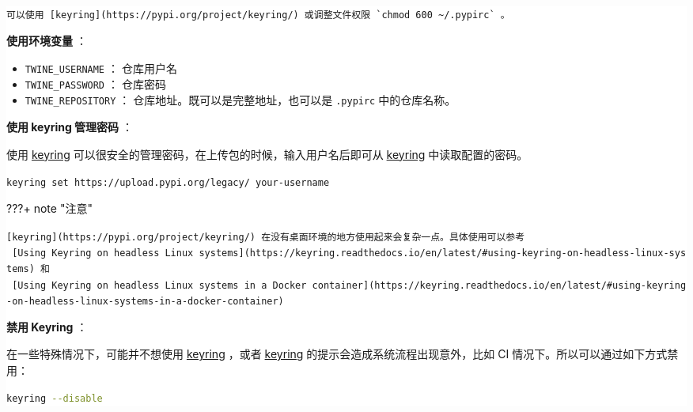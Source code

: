     可以使用 [keyring](https://pypi.org/project/keyring/) 或调整文件权限 `chmod 600 ~/.pypirc` 。


**使用环境变量** ：


- `TWINE_USERNAME` ： 仓库用户名
- `TWINE_PASSWORD` ： 仓库密码
- `TWINE_REPOSITORY` ： 仓库地址。既可以是完整地址，也可以是 `.pypirc` 中的仓库名称。

**使用 keyring 管理密码** ：

使用 [keyring](https://pypi.org/project/keyring/) 可以很安全的管理密码，在上传包的时候，输入用户名后即可从 [keyring](https://pypi.org/project/keyring/) 中读取配置的密码。

```bash
keyring set https://upload.pypi.org/legacy/ your-username
```

???+ note "注意"

    [keyring](https://pypi.org/project/keyring/) 在没有桌面环境的地方使用起来会复杂一点。具体使用可以参考
     [Using Keyring on headless Linux systems](https://keyring.readthedocs.io/en/latest/#using-keyring-on-headless-linux-systems) 和
     [Using Keyring on headless Linux systems in a Docker container](https://keyring.readthedocs.io/en/latest/#using-keyring-on-headless-linux-systems-in-a-docker-container)

**禁用 Keyring** ：

在一些特殊情况下，可能并不想使用 [keyring](https://pypi.org/project/keyring/) ，或者 [keyring](https://pypi.org/project/keyring/) 的提示会造成系统流程出现意外，比如 CI 情况下。所以可以通过如下方式禁用：

```bash
keyring --disable
```

